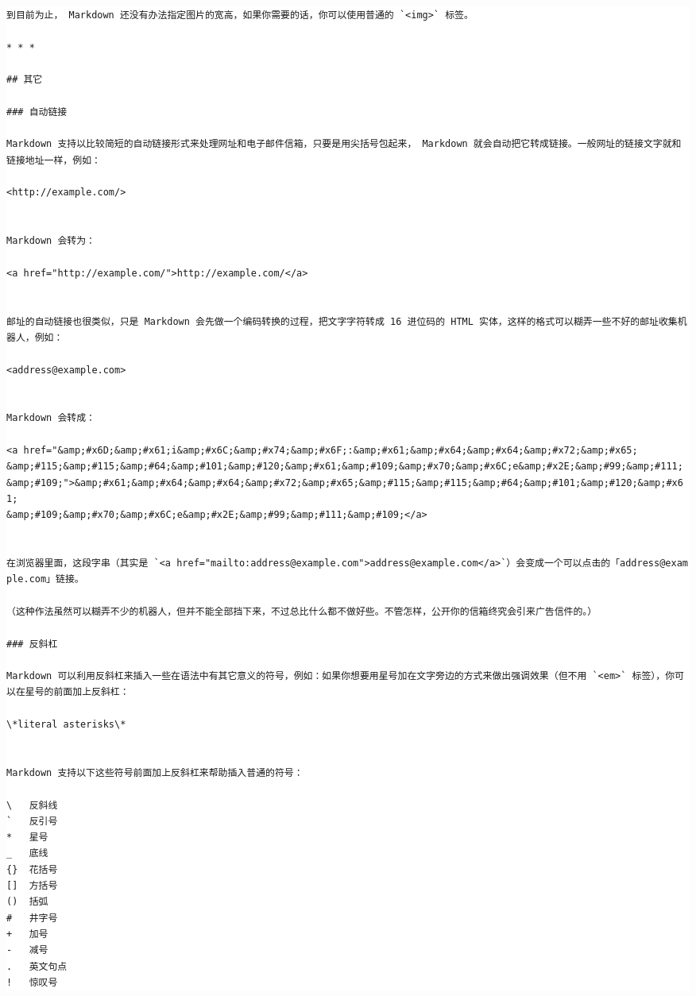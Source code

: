 
    到目前为止， Markdown 还没有办法指定图片的宽高，如果你需要的话，你可以使用普通的 `<img>` 标签。

    * * *

    ## 其它

    ### 自动链接

    Markdown 支持以比较简短的自动链接形式来处理网址和电子邮件信箱，只要是用尖括号包起来， Markdown 就会自动把它转成链接。一般网址的链接文字就和链接地址一样，例如：

    <http://example.com/>


    Markdown 会转为：

    <a href="http://example.com/">http://example.com/</a>


    邮址的自动链接也很类似，只是 Markdown 会先做一个编码转换的过程，把文字字符转成 16 进位码的 HTML 实体，这样的格式可以糊弄一些不好的邮址收集机器人，例如：

    <address@example.com>


    Markdown 会转成：

    <a href="&amp;#x6D;&amp;#x61;i&amp;#x6C;&amp;#x74;&amp;#x6F;:&amp;#x61;&amp;#x64;&amp;#x64;&amp;#x72;&amp;#x65;
    &amp;#115;&amp;#115;&amp;#64;&amp;#101;&amp;#120;&amp;#x61;&amp;#109;&amp;#x70;&amp;#x6C;e&amp;#x2E;&amp;#99;&amp;#111;
    &amp;#109;">&amp;#x61;&amp;#x64;&amp;#x64;&amp;#x72;&amp;#x65;&amp;#115;&amp;#115;&amp;#64;&amp;#101;&amp;#120;&amp;#x61;
    &amp;#109;&amp;#x70;&amp;#x6C;e&amp;#x2E;&amp;#99;&amp;#111;&amp;#109;</a>


    在浏览器里面，这段字串（其实是 `<a href="mailto:address@example.com">address@example.com</a>`）会变成一个可以点击的「address@example.com」链接。

    （这种作法虽然可以糊弄不少的机器人，但并不能全部挡下来，不过总比什么都不做好些。不管怎样，公开你的信箱终究会引来广告信件的。）

    ### 反斜杠

    Markdown 可以利用反斜杠来插入一些在语法中有其它意义的符号，例如：如果你想要用星号加在文字旁边的方式来做出强调效果（但不用 `<em>` 标签），你可以在星号的前面加上反斜杠：

    \*literal asterisks\*


    Markdown 支持以下这些符号前面加上反斜杠来帮助插入普通的符号：

    \   反斜线
    `   反引号
    *   星号
    _   底线
    {}  花括号
    []  方括号
    ()  括弧
    #   井字号
    +   加号
    -   减号
    .   英文句点
    !   惊叹号
